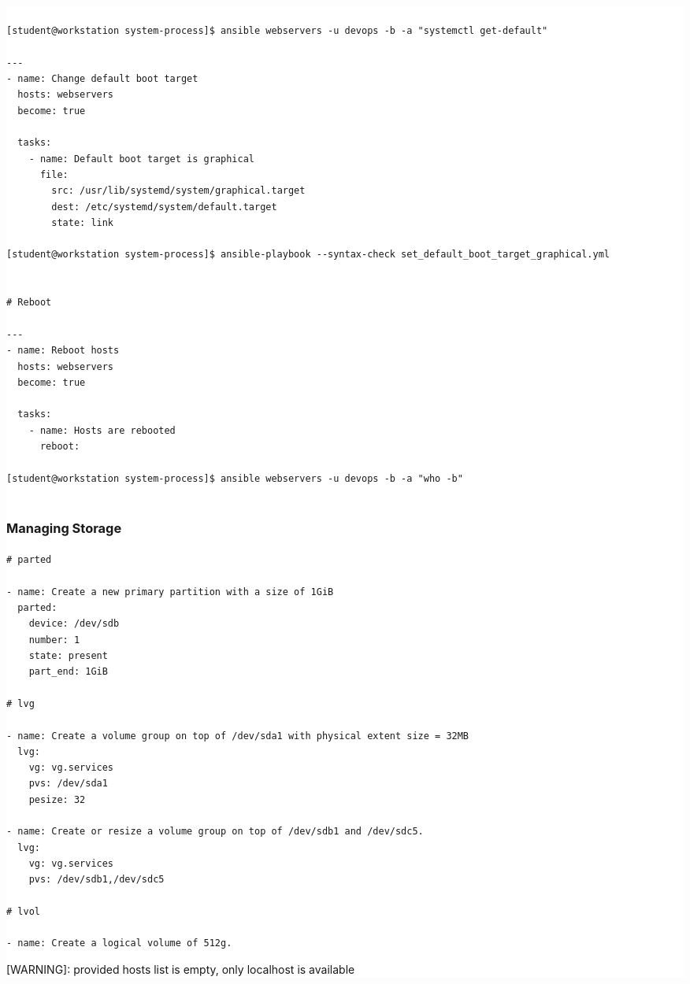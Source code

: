 ```

[student@workstation system-process]$ ansible webservers -u devops -b -a "systemctl get-default"

---
- name: Change default boot target
  hosts: webservers
  become: true

  tasks:
    - name: Default boot target is graphical
      file:
        src: /usr/lib/systemd/system/graphical.target
        dest: /etc/systemd/system/default.target
        state: link

[student@workstation system-process]$ ansible-playbook --syntax-check set_default_boot_target_graphical.yml


# Reboot

---
- name: Reboot hosts
  hosts: webservers
  become: true

  tasks:
    - name: Hosts are rebooted
      reboot:

[student@workstation system-process]$ ansible webservers -u devops -b -a "who -b"


```

### Managing Storage

```
# parted

- name: Create a new primary partition with a size of 1GiB
  parted:
    device: /dev/sdb
    number: 1
    state: present
    part_end: 1GiB

# lvg

- name: Create a volume group on top of /dev/sda1 with physical extent size = 32MB
  lvg:
    vg: vg.services
    pvs: /dev/sda1
    pesize: 32

- name: Create or resize a volume group on top of /dev/sdb1 and /dev/sdc5.
  lvg:
    vg: vg.services
    pvs: /dev/sdb1,/dev/sdc5

# lvol

- name: Create a logical volume of 512g.
```

[WARNING]: provided hosts list is empty, only localhost is available